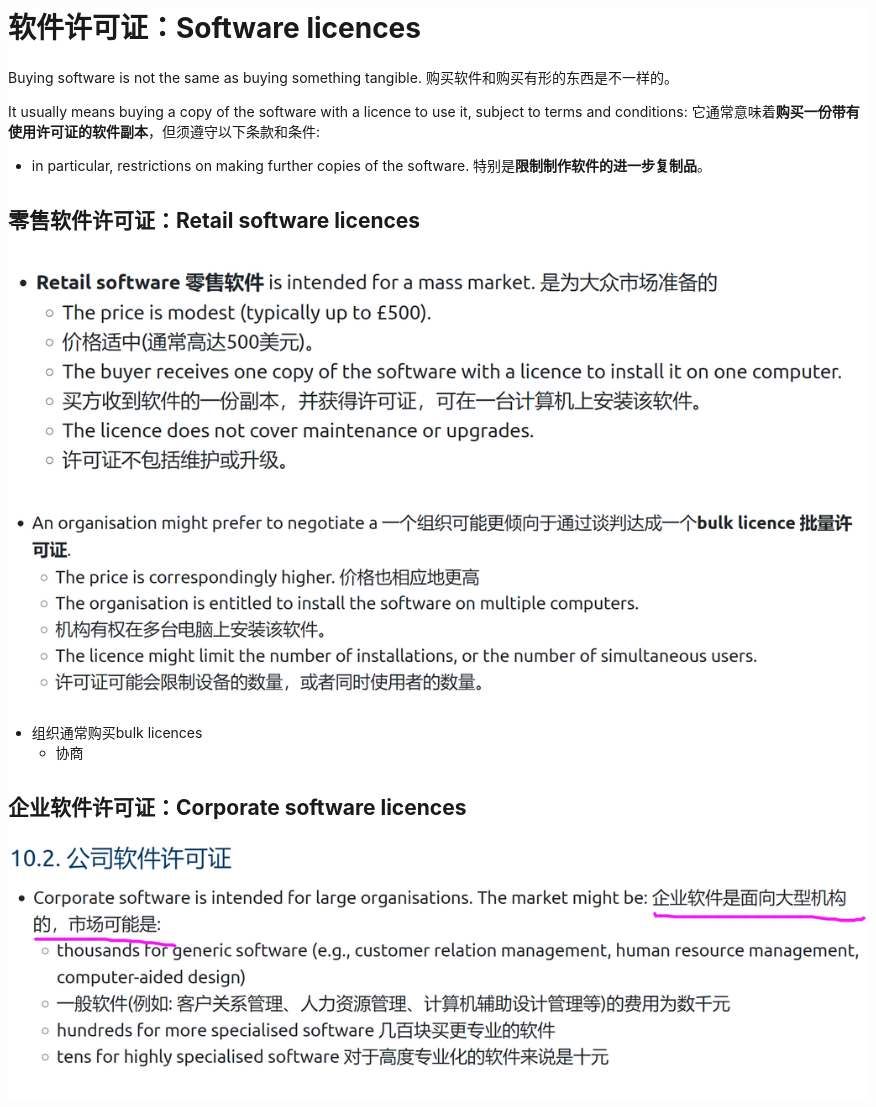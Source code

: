 # 软件许可证：Software licences

Buying software is not the same as buying something tangible.
购买软件和购买有形的东西是不一样的。

It usually means buying a copy of the software with a licence to use it, subject to terms and conditions: 它通常意味着**购买一份带有使用许可证的软件副本**，但须遵守以下条款和条件:

* in particular, restrictions on making further copies of the software. 特别是**限制制作软件的进一步复制品**。

## 零售软件许可证：Retail software licences

![](/static/2021-11-23-04-17-11.png)

![](/static/2021-11-23-04-18-13.png)

* 组织通常购买bulk licences
  * 协商

## 企业软件许可证：Corporate software licences

![](/static/2021-11-23-04-20-04.png)
